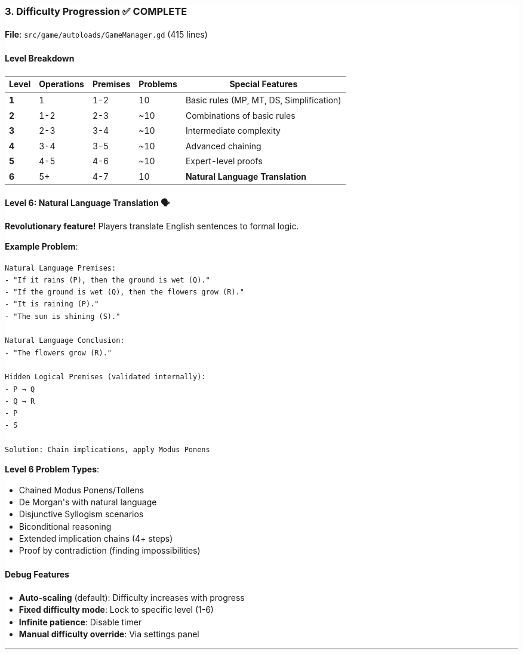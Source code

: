 
### 3. Difficulty Progression ✅ COMPLETE

**File**: `src/game/autoloads/GameManager.gd` (415 lines)

#### Level Breakdown

| Level | Operations | Premises | Problems | Special Features |
|-------|-----------|----------|----------|-----------------|
| **1** | 1 | 1-2 | 10 | Basic rules (MP, MT, DS, Simplification) |
| **2** | 1-2 | 2-3 | ~10 | Combinations of basic rules |
| **3** | 2-3 | 3-4 | ~10 | Intermediate complexity |
| **4** | 3-4 | 3-5 | ~10 | Advanced chaining |
| **5** | 4-5 | 4-6 | ~10 | Expert-level proofs |
| **6** | 5+ | 4-7 | 10 | **Natural Language Translation** |

#### Level 6: Natural Language Translation 🗣️
**Revolutionary feature!** Players translate English sentences to formal logic.

**Example Problem**:
```
Natural Language Premises:
- "If it rains (P), then the ground is wet (Q)."
- "If the ground is wet (Q), then the flowers grow (R)."
- "It is raining (P)."
- "The sun is shining (S)."

Natural Language Conclusion:
- "The flowers grow (R)."

Hidden Logical Premises (validated internally):
- P → Q
- Q → R
- P
- S

Solution: Chain implications, apply Modus Ponens
```

**Level 6 Problem Types**:
- Chained Modus Ponens/Tollens
- De Morgan's with natural language
- Disjunctive Syllogism scenarios
- Biconditional reasoning
- Extended implication chains (4+ steps)
- Proof by contradiction (finding impossibilities)

#### Debug Features
- **Auto-scaling** (default): Difficulty increases with progress
- **Fixed difficulty mode**: Lock to specific level (1-6)
- **Infinite patience**: Disable timer
- **Manual difficulty override**: Via settings panel

---